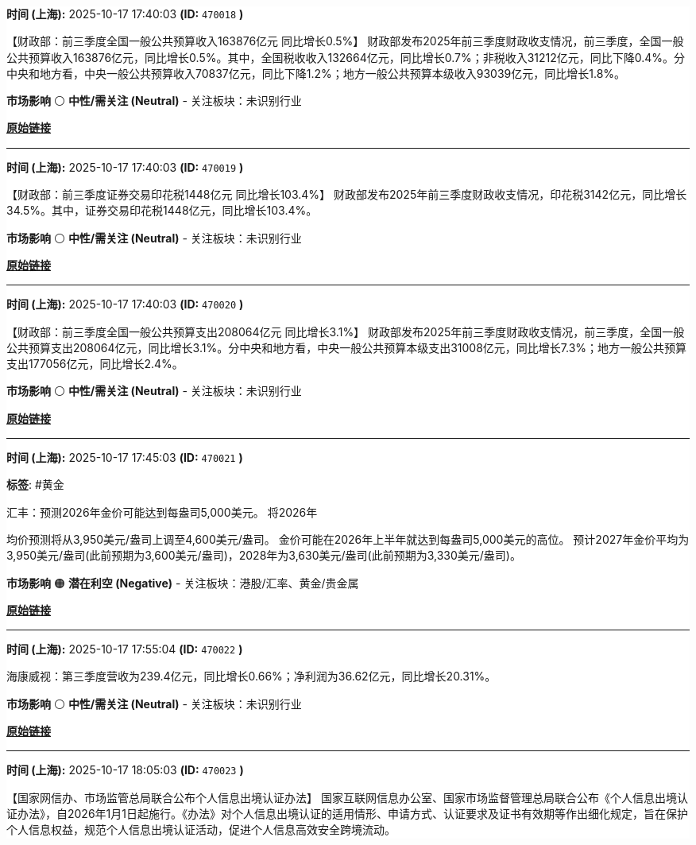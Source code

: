 **时间 (上海):** 2025-10-17 17:40:03 **(ID:** `470018` **)**

【财政部：前三季度全国一般公共预算收入163876亿元 同比增长0.5%】
财政部发布2025年前三季度财政收支情况，前三季度，全国一般公共预算收入163876亿元，同比增长0.5%。其中，全国税收收入132664亿元，同比增长0.7%；非税收入31212亿元，同比下降0.4%。分中央和地方看，中央一般公共预算收入70837亿元，同比下降1.2%；地方一般公共预算本级收入93039亿元，同比增长1.8%。

**市场影响** ⚪ **中性/需关注 (Neutral)** - 关注板块：未识别行业

**[原始链接](https://t.me/FinanceNewsDaily/470018)**

---
**时间 (上海):** 2025-10-17 17:40:03 **(ID:** `470019` **)**

【财政部：前三季度证券交易印花税1448亿元 同比增长103.4%】
财政部发布2025年前三季度财政收支情况，印花税3142亿元，同比增长34.5%。其中，证券交易印花税1448亿元，同比增长103.4%。

**市场影响** ⚪ **中性/需关注 (Neutral)** - 关注板块：未识别行业

**[原始链接](https://t.me/FinanceNewsDaily/470019)**

---
**时间 (上海):** 2025-10-17 17:40:03 **(ID:** `470020` **)**

【财政部：前三季度全国一般公共预算支出208064亿元 同比增长3.1%】
财政部发布2025年前三季度财政收支情况，前三季度，全国一般公共预算支出208064亿元，同比增长3.1%。分中央和地方看，中央一般公共预算本级支出31008亿元，同比增长7.3%；地方一般公共预算支出177056亿元，同比增长2.4%。

**市场影响** ⚪ **中性/需关注 (Neutral)** - 关注板块：未识别行业

**[原始链接](https://t.me/FinanceNewsDaily/470020)**

---
**时间 (上海):** 2025-10-17 17:45:03 **(ID:** `470021` **)**

**标签**: #黄金

汇丰：预测2026年金价可能达到每盎司5,000美元。
将2026年

均价预测将从3,950美元/盎司上调至4,600美元/盎司。
金价可能在2026年上半年就达到每盎司5,000美元的高位。
预计2027年金价平均为3,950美元/盎司(此前预期为3,600美元/盎司)，2028年为3,630美元/盎司(此前预期为3,330美元/盎司)。

**市场影响** 🟠 **潜在利空 (Negative)** - 关注板块：港股/汇率、黄金/贵金属

**[原始链接](https://t.me/FinanceNewsDaily/470021)**

---
**时间 (上海):** 2025-10-17 17:55:04 **(ID:** `470022` **)**

海康威视：第三季度营收为239.4亿元，同比增长0.66%；净利润为36.62亿元，同比增长20.31%。

**市场影响** ⚪ **中性/需关注 (Neutral)** - 关注板块：未识别行业

**[原始链接](https://t.me/FinanceNewsDaily/470022)**

---
**时间 (上海):** 2025-10-17 18:05:03 **(ID:** `470023` **)**

【国家网信办、市场监管总局联合公布个人信息出境认证办法】
国家互联网信息办公室、国家市场监督管理总局联合公布《个人信息出境认证办法》，自2026年1月1日起施行。《办法》对个人信息出境认证的适用情形、申请方式、认证要求及证书有效期等作出细化规定，旨在保护个人信息权益，规范个人信息出境认证活动，促进个人信息高效安全跨境流动。
